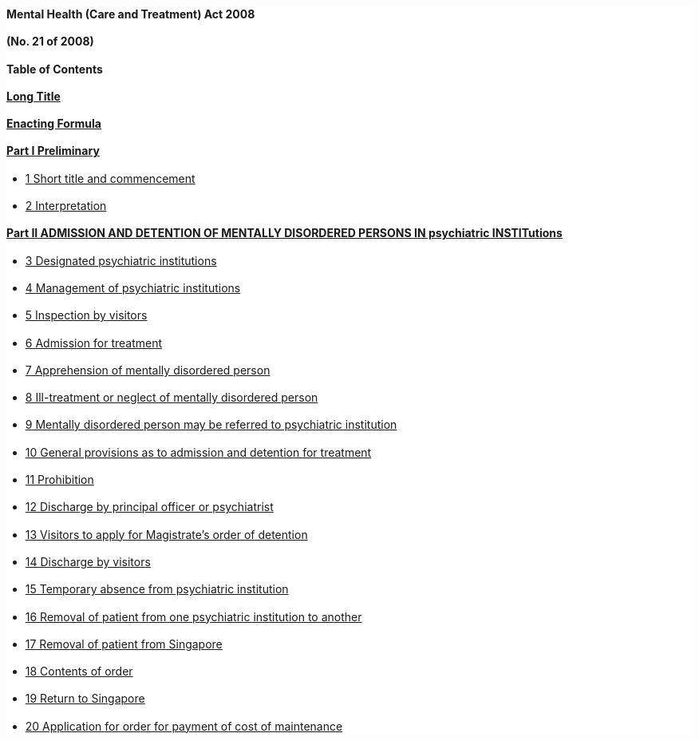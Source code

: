 **Mental Health (Care and Treatment) Act 2008**

**(No. 21 of 2008)**

**Table of Contents**

[**Long Title**](#Mental-Health-Care-and-Treatment-Act)

[**Enacting Formula**](#Enacting-Formula)

[**Part I Preliminary**](#Part-I)

- [1 Short title and commencement](#Short-title-and-commencement)

- [2 Interpretation](#Interpretation)

[**Part II ADMISSION AND DETENTION OF MENTALLY DISORDERED PERSONS IN psychiatric INSTITutions**](#Part-II)

- [3 Designated psychiatric institutions](#Designated-psychiatric-institutions)

- [4 Management of psychiatric institutions](#Management-of-psychiatric-institutions)

- [5 Inspection by visitors](#Inspection-by-visitors)

- [6 Admission for treatment](#Admission-for-treatment)

- [7 Apprehension of mentally disordered person](#Apprehension-of-mentally-disordered-person)

- [8 Ill-treatment or neglect of mentally disordered person](#Ill-treatment-or-neglect-of-mentally-disordered-person)

- [9 Mentally disordered person may be referred to psychiatric institution](#Mentally-disordered-person-may-be-referred-to-psychiatric-institution)

- [10 General provisions as to admission and detention for treatment](#General-provisions-as-to-admission-and-detention-for-treatment)

- [11 Prohibition](#Prohibition)

- [12 Discharge by principal officer or psychiatrist](#Discharge-by-principal-officer-or-psychiatrist)

- [13 Visitors to apply for Magistrate’s order of detention](#Visitors-to-apply-for-Magistrate’s-order-of-detention)

- [14 Discharge by visitors](#Discharge-by-visitors)

- [15 Temporary absence from psychiatric institution](#Temporary-absence-from-psychiatric-institution)

- [16 Removal of patient from one psychiatric institution to another](#Removal-of-patient-from-one-psychiatric-institution-to-another)

- [17 Removal of patient from Singapore](#Removal-of-patient-from-Singapore)

- [18 Contents of order](#Contents-of-order)

- [19 Return to Singapore](#Return-to-Singapore)

- [20 Application for order for payment of cost of maintenance](#Application-for-order-for-payment-of-cost-of-maintenance)
